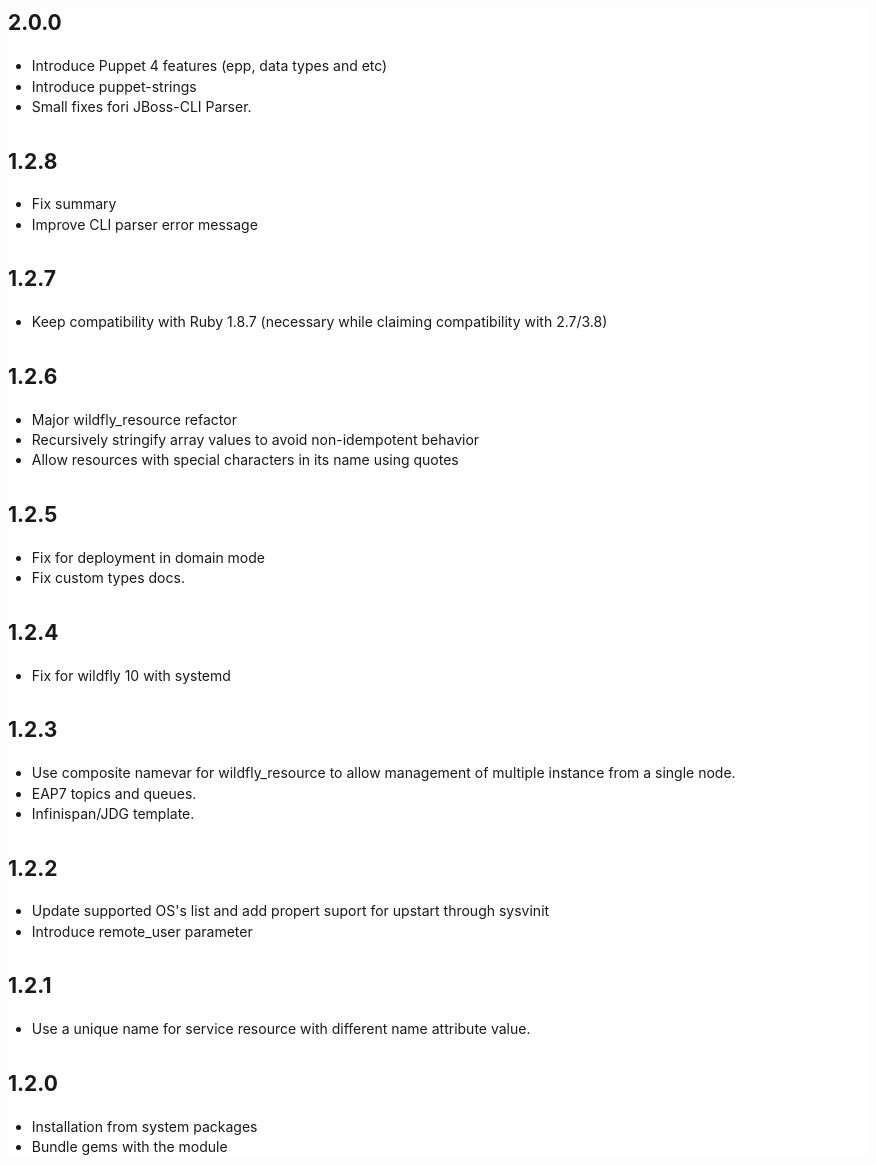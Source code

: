 ## 2.0.0

- Introduce Puppet 4 features (epp, data types and etc)
- Introduce puppet-strings
- Small fixes fori JBoss-CLI Parser.

## 1.2.8

- Fix summary
- Improve CLI parser error message

## 1.2.7

- Keep compatibility with Ruby 1.8.7 (necessary while claiming compatibility with 2.7/3.8)

## 1.2.6

- Major wildfly_resource refactor
- Recursively stringify array values to avoid non-idempotent behavior
- Allow resources with special characters in its name using quotes

## 1.2.5

- Fix for deployment in domain mode
- Fix custom types docs.

## 1.2.4

- Fix for wildfly 10 with systemd

## 1.2.3

- Use composite namevar for wildfly_resource to allow management of multiple instance from a single node.
- EAP7 topics and queues.
- Infinispan/JDG template.

## 1.2.2

- Update supported OS's list and add propert suport for upstart through sysvinit
- Introduce remote_user parameter

## 1.2.1

- Use a unique name for service resource with different name attribute value.

## 1.2.0

- Installation from system packages
- Bundle gems with the module
